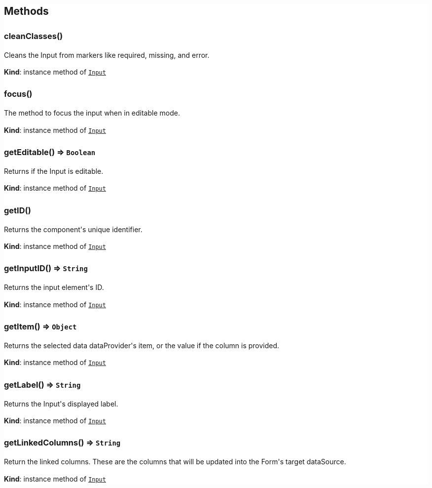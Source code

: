 ## Methods
 <a name="+cleanClasses"></a>

### cleanClasses()
Cleans the Input from markers like required, missing, and error.

**Kind**: instance method of [<code>Input</code>](#Input)  
<a name="Input+focus"></a>

### focus()
The method to focus the input when in editable mode.

**Kind**: instance method of [<code>Input</code>](#Input)  
<a name="Input+getEditable"></a>

### getEditable() ⇒ <code>Boolean</code>
Returns if the Input is editable.

**Kind**: instance method of [<code>Input</code>](#Input)  
<a name="Input+getID"></a>

### getID()
Returns the component's unique identifier.

**Kind**: instance method of [<code>Input</code>](#Input)  
<a name="Input+getInputID"></a>

### getInputID() ⇒ <code>String</code>
Returns the input element's ID.

**Kind**: instance method of [<code>Input</code>](#Input)  
<a name="Input+getItem"></a>

### getItem() ⇒ <code>Object</code>
Returns the selected data dataProvider's item, or the value if the column is provided.

**Kind**: instance method of [<code>Input</code>](#Input)  
<a name="Input+getLabel"></a>

### getLabel() ⇒ <code>String</code>
Returns the Input's displayed label.

**Kind**: instance method of [<code>Input</code>](#Input)  
<a name="Input+getLinkedColumns"></a>

### getLinkedColumns() ⇒ <code>String</code>
Return the linked columns. These are the columns that will be updated into the Form's target dataSource.

**Kind**: instance method of [<code>Input</code>](#Input)  
<a name="Input+getMode"></a>
